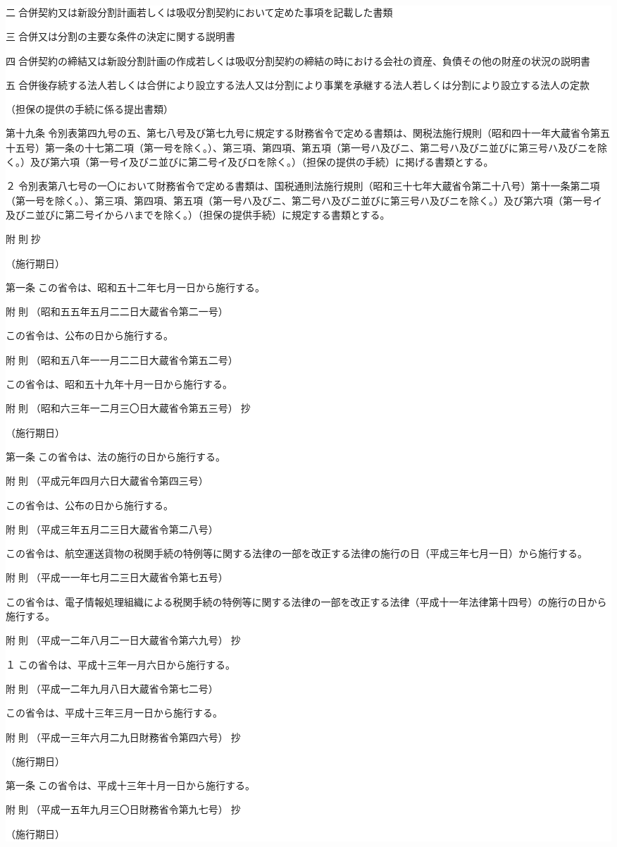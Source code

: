 二 合併契約又は新設分割計画若しくは吸収分割契約において定めた事項を記載した書類

三 合併又は分割の主要な条件の決定に関する説明書

四 合併契約の締結又は新設分割計画の作成若しくは吸収分割契約の締結の時における会社の資産、負債その他の財産の状況の説明書

五 合併後存続する法人若しくは合併により設立する法人又は分割により事業を承継する法人若しくは分割により設立する法人の定款

（担保の提供の手続に係る提出書類）

第十九条 令別表第四九号の五、第七八号及び第七九号に規定する財務省令で定める書類は、関税法施行規則（昭和四十一年大蔵省令第五十五号）第一条の十七第二項（第一号を除く。）、第三項、第四項、第五項（第一号ハ及びニ、第二号ハ及びニ並びに第三号ハ及びニを除く。）及び第六項（第一号イ及びニ並びに第二号イ及びロを除く。）（担保の提供の手続）に掲げる書類とする。

２ 令別表第八七号の一〇において財務省令で定める書類は、国税通則法施行規則（昭和三十七年大蔵省令第二十八号）第十一条第二項（第一号を除く。）、第三項、第四項、第五項（第一号ハ及びニ、第二号ハ及びニ並びに第三号ハ及びニを除く。）及び第六項（第一号イ及びニ並びに第二号イからハまでを除く。）（担保の提供手続）に規定する書類とする。

附 則 抄

（施行期日）

第一条 この省令は、昭和五十二年七月一日から施行する。

附 則 （昭和五五年五月二二日大蔵省令第二一号）

この省令は、公布の日から施行する。

附 則 （昭和五八年一一月二二日大蔵省令第五二号）

この省令は、昭和五十九年十月一日から施行する。

附 則 （昭和六三年一二月三〇日大蔵省令第五三号） 抄

（施行期日）

第一条 この省令は、法の施行の日から施行する。

附 則 （平成元年四月六日大蔵省令第四三号）

この省令は、公布の日から施行する。

附 則 （平成三年五月二三日大蔵省令第二八号）

この省令は、航空運送貨物の税関手続の特例等に関する法律の一部を改正する法律の施行の日（平成三年七月一日）から施行する。

附 則 （平成一一年七月二三日大蔵省令第七五号）

この省令は、電子情報処理組織による税関手続の特例等に関する法律の一部を改正する法律（平成十一年法律第十四号）の施行の日から施行する。

附 則 （平成一二年八月二一日大蔵省令第六九号） 抄

１ この省令は、平成十三年一月六日から施行する。

附 則 （平成一二年九月八日大蔵省令第七二号）

この省令は、平成十三年三月一日から施行する。

附 則 （平成一三年六月二九日財務省令第四六号） 抄

（施行期日）

第一条 この省令は、平成十三年十月一日から施行する。

附 則 （平成一五年九月三〇日財務省令第九七号） 抄

（施行期日）
